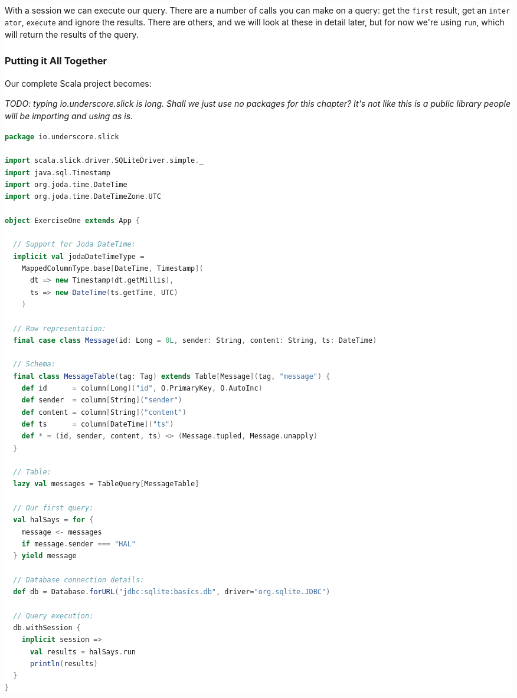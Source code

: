 With a session we can execute our query. There are a number of calls you can make on a query: get the `first` result, get an `interator`, `execute` and ignore the results. There are others, and we will look at these in detail later, but for now we're using `run`, which will return the results of the query.


### Putting it All Together

Our complete Scala project becomes:

_TODO: typing _io.underscore.slick_ is long. Shall we just use no packages for this chapter? It's not like this is a public library people will be importing and using as is._

~~~ scala
package io.underscore.slick

import scala.slick.driver.SQLiteDriver.simple._
import java.sql.Timestamp
import org.joda.time.DateTime
import org.joda.time.DateTimeZone.UTC

object ExerciseOne extends App {

  // Support for Joda DateTime:
  implicit val jodaDateTimeType =
    MappedColumnType.base[DateTime, Timestamp](
      dt => new Timestamp(dt.getMillis),
      ts => new DateTime(ts.getTime, UTC)
    )

  // Row representation:
  final case class Message(id: Long = 0L, sender: String, content: String, ts: DateTime)

  // Schema:
  final class MessageTable(tag: Tag) extends Table[Message](tag, "message") {
    def id      = column[Long]("id", O.PrimaryKey, O.AutoInc)
    def sender  = column[String]("sender")
    def content = column[String]("content")
    def ts      = column[DateTime]("ts")
    def * = (id, sender, content, ts) <> (Message.tupled, Message.unapply)
  }

  // Table:
  lazy val messages = TableQuery[MessageTable]

  // Our first query:
  val halSays = for {
    message <- messages
    if message.sender === "HAL"
  } yield message

  // Database connection details:
  def db = Database.forURL("jdbc:sqlite:basics.db", driver="org.sqlite.JDBC")

  // Query execution:
  db.withSession {
    implicit session =>
      val results = halSays.run
      println(results)
  }
}
~~~
